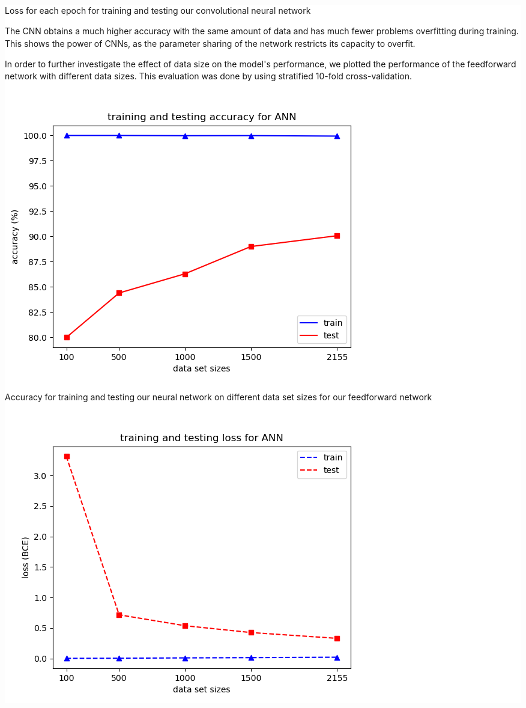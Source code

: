 Loss for each epoch for training and testing our convolutional neural network

The CNN obtains a much higher accuracy with the same amount of data and has much fewer problems overfitting during training. This shows the power of CNNs, as the parameter sharing
of the network restricts its capacity to overfit.

In order to further investigate the effect of data size on the model's performance, we plotted the performance of the feedforward network with different data sizes. This evaluation
was done by using stratified 10-fold cross-validation.

![A%20NEURAL%20NETWORK%20BASED%20CORNER%20DETECTION%20METHOD%20f883b1bb075147a887d4428daabd5581/accuracy%202.png](A%20NEURAL%20NETWORK%20BASED%20CORNER%20DETECTION%20METHOD%20f883b1bb075147a887d4428daabd5581/accuracy%202.png)

Accuracy for training and testing our neural network on different data set sizes for our feedforward network

![A%20NEURAL%20NETWORK%20BASED%20CORNER%20DETECTION%20METHOD%20f883b1bb075147a887d4428daabd5581/loss%202.png](A%20NEURAL%20NETWORK%20BASED%20CORNER%20DETECTION%20METHOD%20f883b1bb075147a887d4428daabd5581/loss%202.png)
